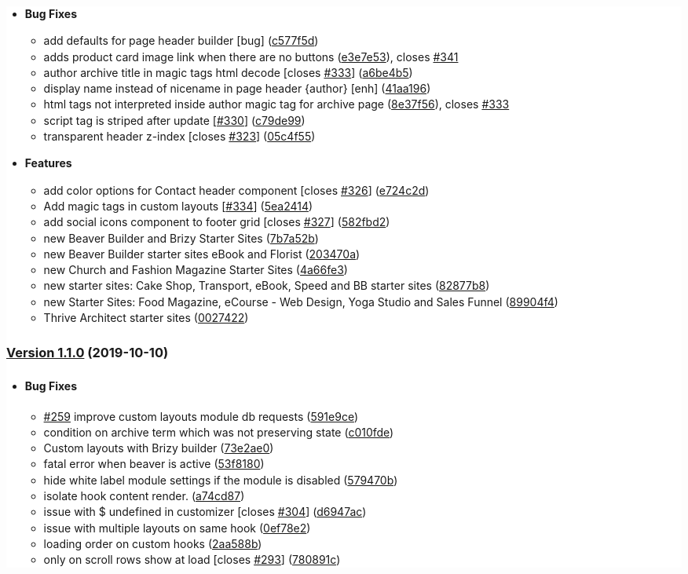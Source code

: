 * **Bug Fixes**

   * add defaults for page header builder [bug] ([c577f5d](https://github.com/Codeinwp/neve-pro-addon/commit/c577f5d))
   * adds product card image link when there are no buttons ([e3e7e53](https://github.com/Codeinwp/neve-pro-addon/commit/e3e7e53)), closes		[#341](https://github.com/Codeinwp/neve-pro-addon/issues/341)
   * author archive title in magic tags html decode [closes [#333](https://github.com/Codeinwp/neve-pro-addon/issues/333)] ([a6be4b5](https://github.com/Codeinwp/neve-pro-addon/commit/a6be4b5))
   * display name instead of nicename in page header {author} [enh] ([41aa196](https://github.com/Codeinwp/neve-pro-addon/commit/41aa196))
   * html tags not interpreted inside author magic tag for archive page ([8e37f56](https://github.com/Codeinwp/neve-pro-addon/commit/8e37f56)), closes		[#333](https://github.com/Codeinwp/neve-pro-addon/issues/333)
   * script tag is striped after update [[#330](https://github.com/Codeinwp/neve-pro-addon/issues/330)] ([c79de99](https://github.com/Codeinwp/neve-pro-addon/commit/c79de99))
   * transparent header z-index [closes [#323](https://github.com/Codeinwp/neve-pro-addon/issues/323)] ([05c4f55](https://github.com/Codeinwp/neve-pro-addon/commit/05c4f55))

* **Features**

   * add color options for Contact header component [closes [#326](https://github.com/Codeinwp/neve-pro-addon/issues/326)] ([e724c2d](https://github.com/Codeinwp/neve-pro-addon/commit/e724c2d))
   * Add magic tags in custom layouts [[#334](https://github.com/Codeinwp/neve-pro-addon/issues/334)] ([5ea2414](https://github.com/Codeinwp/neve-pro-addon/commit/5ea2414))
   * add social icons component to footer grid [closes [#327](https://github.com/Codeinwp/neve-pro-addon/issues/327)] ([582fbd2](https://github.com/Codeinwp/neve-pro-addon/commit/582fbd2))
   * new Beaver Builder and Brizy Starter Sites ([7b7a52b](https://github.com/Codeinwp/neve-pro-addon/commit/7b7a52b))
   * new Beaver Builder starter sites eBook and Florist ([203470a](https://github.com/Codeinwp/neve-pro-addon/commit/203470a))
   * new Church and Fashion Magazine Starter Sites ([4a66fe3](https://github.com/Codeinwp/neve-pro-addon/commit/4a66fe3))
   * new starter sites: Cake Shop, Transport, eBook, Speed and BB starter sites ([82877b8](https://github.com/Codeinwp/neve-pro-addon/commit/82877b8))
   * new Starter Sites: Food Magazine, eCourse - Web Design, Yoga Studio and Sales Funnel ([89904f4](https://github.com/Codeinwp/neve-pro-addon/commit/89904f4))
   * Thrive Architect starter sites ([0027422](https://github.com/Codeinwp/neve-pro-addon/commit/0027422))



### [Version 1.1.0](https://github.com/Codeinwp/neve-pro-addon/compare/v1.0.6...v1.1.0) (2019-10-10)

* #### Bug Fixes

   * [#259](https://github.com/Codeinwp/neve-pro-addon/issues/259) improve custom layouts module db requests ([591e9ce](https://github.com/Codeinwp/neve-pro-addon/commit/591e9ce))
   * condition on archive term which was not preserving state ([c010fde](https://github.com/Codeinwp/neve-pro-addon/commit/c010fde))
   * Custom layouts with Brizy builder ([73e2ae0](https://github.com/Codeinwp/neve-pro-addon/commit/73e2ae0))
   * fatal error when beaver is active ([53f8180](https://github.com/Codeinwp/neve-pro-addon/commit/53f8180))
   * hide white label module settings if the module is disabled ([579470b](https://github.com/Codeinwp/neve-pro-addon/commit/579470b))
   * isolate hook content render. ([a74cd87](https://github.com/Codeinwp/neve-pro-addon/commit/a74cd87))
   * issue with $ undefined in customizer [closes [#304](https://github.com/Codeinwp/neve-pro-addon/issues/304)] ([d6947ac](https://github.com/Codeinwp/neve-pro-addon/commit/d6947ac))
   * issue with multiple layouts on same hook ([0ef78e2](https://github.com/Codeinwp/neve-pro-addon/commit/0ef78e2))
   * loading order on custom hooks ([2aa588b](https://github.com/Codeinwp/neve-pro-addon/commit/2aa588b))
   * only on scroll rows show at load [closes [#293](https://github.com/Codeinwp/neve-pro-addon/issues/293)] ([780891c](https://github.com/Codeinwp/neve-pro-addon/commit/780891c))